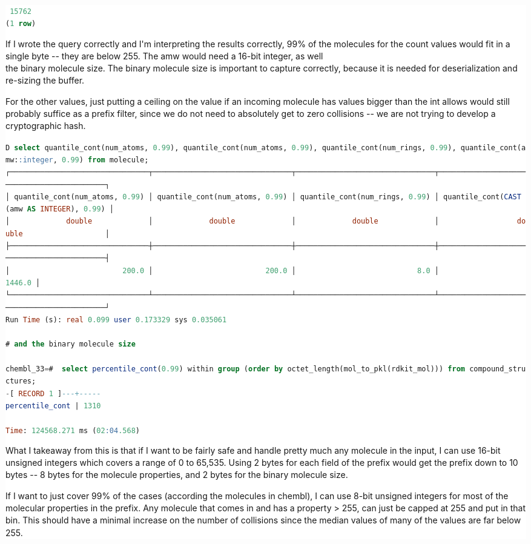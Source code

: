 ```sql
 15762
(1 row)

```

If I wrote the query correctly and I'm interpreting the results correctly,
99% of the molecules for the count
values would fit in a single byte -- they are below 255. The amw would need a 16-bit integer, as well  
the binary molecule size. The binary molecule size is important to capture
correctly, because it is needed for deserialization and re-sizing the buffer.

For the other values, just putting a ceiling on the value if an incoming molecule
has values bigger than the int allows would still probably suffice as a prefix
filter, since we do not need to absolutely get to zero collisions -- we are not
trying to develop a cryptographic hash.

```sql
D select quantile_cont(num_atoms, 0.99), quantile_cont(num_atoms, 0.99), quantile_cont(num_rings, 0.99), quantile_cont(amw::integer, 0.99) from molecule;
┌────────────────────────────────┬────────────────────────────────┬────────────────────────────────┬───────────────────────────────────────────┐
│ quantile_cont(num_atoms, 0.99) │ quantile_cont(num_atoms, 0.99) │ quantile_cont(num_rings, 0.99) │ quantile_cont(CAST(amw AS INTEGER), 0.99) │
│             double             │             double             │             double             │                  double                   │
├────────────────────────────────┼────────────────────────────────┼────────────────────────────────┼───────────────────────────────────────────┤
│                          200.0 │                          200.0 │                            8.0 │                                    1446.0 │
└────────────────────────────────┴────────────────────────────────┴────────────────────────────────┴───────────────────────────────────────────┘
Run Time (s): real 0.099 user 0.173329 sys 0.035061

# and the binary molecule size

chembl_33=#  select percentile_cont(0.99) within group (order by octet_length(mol_to_pkl(rdkit_mol))) from compound_structures;
-[ RECORD 1 ]---+-----
percentile_cont | 1310

Time: 124568.271 ms (02:04.568)
```

What I takeaway from this is that if I want to be fairly safe and handle pretty
much any molecule in the input, I can use
16-bit unsigned integers which covers a range of 0 to 65,535.
Using 2 bytes for each field of the prefix would get the prefix down to 10 bytes --
8 bytes for the molecule properties, and 2 bytes for the binary molecule size.

If I want to just cover 99% of the cases (according the molecules in chembl),
I can use 8-bit unsigned integers for most of the molecular properties in
the prefix. Any molecule that comes in and has a property > 255, can just be
capped at 255 and put in that bin. This should have a minimal increase on the
number of collisions since the median values of many of the values are far below 255.


[chemicalite]: https://github.com/rvianello/chemicalite
[RDKit]: https://rdkit.org/docs/GettingStartedInC++.html
[part 1]: https://bodowd.github.io/2024/07/23/umbra-style-molecules
[Umbra]: https://db.in.tum.de/~freitag/papers/p29-neumann-cidr20.pdf